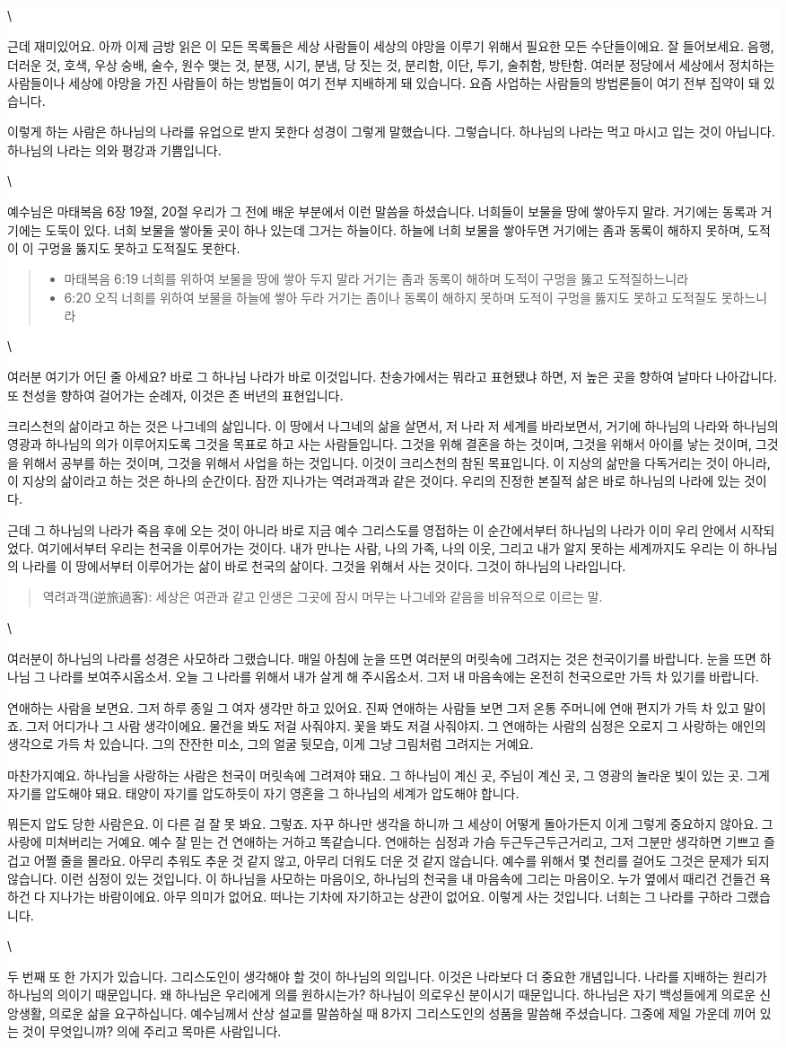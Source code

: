 \


근데 재미있어요. 아까 이제 금방 읽은 이 모든 목록들은 세상 사람들이 세상의 야망을 이루기 위해서 필요한 모든 수단들이에요. 잘 들어보세요. 음행, 더러운 것, 호색, 우상 숭배, 술수, 원수 맺는 것, 분쟁, 시기, 분냄, 당 짓는 것, 분리함, 이단, 투기, 술취함, 방탄함. 여러분 정당에서 세상에서 정치하는 사람들이나 세상에 야망을 가진 사람들이 하는 방법들이 여기 전부 지배하게 돼 있습니다. 요즘 사업하는 사람들의 방법론들이 여기 전부 집약이 돼 있습니다.

이렇게 하는 사람은 하나님의 나라를 유업으로 받지 못한다 성경이 그렇게 말했습니다. 그렇습니다. 하나님의 나라는 먹고 마시고 입는 것이 아닙니다. 하나님의 나라는 의와 평강과 기쁨입니다.

\


예수님은 마태복음 6장 19절, 20절 우리가 그 전에 배운 부분에서 이런 말씀을 하셨습니다. 너희들이 보물을 땅에 쌓아두지 말라. 거기에는 동록과 거기에는 도둑이 있다. 너희 보물을 쌓아둘 곳이 하나 있는데 그거는 하늘이다. 하늘에 너희 보물을 쌓아두면 거기에는 좀과 동록이 해하지 못하며, 도적이 이 구멍을 뚫지도 못하고 도적질도 못한다.

> * 마태복음 6:19 너희를 위하여 보물을 땅에 쌓아 두지 말라 거기는 좀과 동록이 해하며 도적이 구멍을 뚫고 도적질하느니라
> * 6:20 오직 너희를 위하여 보물을 하늘에 쌓아 두라 거기는 좀이나 동록이 해하지 못하며 도적이 구멍을 뚫지도 못하고 도적질도 못하느니라

\


여러분 여기가 어딘 줄 아세요? 바로 그 하나님 나라가 바로 이것입니다. 찬송가에서는 뭐라고 표현됐냐 하면, 저 높은 곳을 향하여 날마다 나아갑니다. 또 천성을 향하여 걸어가는 순례자, 이것은 존 버년의 표현입니다.

크리스천의 삶이라고 하는 것은 나그네의 삶입니다. 이 땅에서 나그네의 삶을 살면서, 저 나라 저 세계를 바라보면서, 거기에 하나님의 나라와 하나님의 영광과 하나님의 의가 이루어지도록 그것을 목표로 하고 사는 사람들입니다. 그것을 위해 결혼을 하는 것이며, 그것을 위해서 아이를 낳는 것이며, 그것을 위해서 공부를 하는 것이며, 그것을 위해서 사업을 하는 것입니다. 이것이 크리스천의 참된 목표입니다. 이 지상의 삶만을 다독거리는 것이 아니라, 이 지상의 삶이라고 하는 것은 하나의 순간이다. 잠깐 지나가는 역려과객과 같은 것이다. 우리의 진정한 본질적 삶은 바로 하나님의 나라에 있는 것이다.

근데 그 하나님의 나라가 죽음 후에 오는 것이 아니라 바로 지금 예수 그리스도를 영접하는 이 순간에서부터 하나님의 나라가 이미 우리 안에서 시작되었다. 여기에서부터 우리는 천국을 이루어가는 것이다. 내가 만나는 사람, 나의 가족, 나의 이웃, 그리고 내가 알지 못하는 세계까지도 우리는 이 하나님의 나라를 이 땅에서부터 이루어가는 삶이 바로 천국의 삶이다. 그것을 위해서 사는 것이다. 그것이 하나님의 나라입니다.

> 역려과객(逆旅過客): 세상은 여관과 같고 인생은 그곳에 잠시 머무는 나그네와 같음을 비유적으로 이르는 말.

\


여러분이 하나님의 나라를 성경은 사모하라 그랬습니다. 매일 아침에 눈을 뜨면 여러분의 머릿속에 그려지는 것은 천국이기를 바랍니다. 눈을 뜨면 하나님 그 나라를 보여주시옵소서. 오늘 그 나라를 위해서 내가 살게 해 주시옵소서. 그저 내 마음속에는 온전히 천국으로만 가득 차 있기를 바랍니다.

연애하는 사람을 보면요. 그저 하루 종일 그 여자 생각만 하고 있어요. 진짜 연애하는 사람들 보면 그저 온통 주머니에 연애 편지가 가득 차 있고 말이죠. 그저 어디가나 그 사람 생각이에요. 물건을 봐도 저걸 사줘야지. 꽃을 봐도 저걸 사줘야지. 그 연애하는 사람의 심정은 오로지 그 사랑하는 애인의 생각으로 가득 차 있습니다. 그의 잔잔한 미소, 그의 얼굴 뒷모습, 이게 그냥 그림처럼 그려지는 거예요.

마찬가지예요. 하나님을 사랑하는 사람은 천국이 머릿속에 그려져야 돼요. 그 하나님이 계신 곳, 주님이 계신 곳, 그 영광의 놀라운 빛이 있는 곳. 그게 자기를 압도해야 돼요. 태양이 자기를 압도하듯이 자기 영혼을 그 하나님의 세계가 압도해야 합니다.

뭐든지 압도 당한 사람은요. 이 다른 걸 잘 못 봐요. 그렇죠. 자꾸 하나만 생각을 하니까 그 세상이 어떻게 돌아가든지 이게 그렇게 중요하지 않아요. 그 사랑에 미쳐버리는 거예요. 예수 잘 믿는 건 연애하는 거하고 똑같습니다. 연애하는 심정과 가슴 두근두근두근거리고, 그저 그분만 생각하면 기쁘고 즐겁고 어쩔 줄을 몰라요. 아무리 추워도 추운 것 같지 않고, 아무리 더워도 더운 것 같지 않습니다. 예수를 위해서 몇 천리를 걸어도 그것은 문제가 되지 않습니다. 이런 심정이 있는 것입니다. 이 하나님을 사모하는 마음이오, 하나님의 천국을 내 마음속에 그리는 마음이오. 누가 옆에서 때리건 건들건 욕하건 다 지나가는 바람이에요. 아무 의미가 없어요. 떠나는 기차에 자기하고는 상관이 없어요. 이렇게 사는 것입니다. 너희는 그 나라를 구하라 그랬습니다.

\


두 번째 또 한 가지가 있습니다. 그리스도인이 생각해야 할 것이 하나님의 의입니다. 이것은 나라보다 더 중요한 개념입니다. 나라를 지배하는 원리가 하나님의 의이기 때문입니다. 왜 하나님은 우리에게 의를 원하시는가? 하나님이 의로우신 분이시기 때문입니다. 하나님은 자기 백성들에게 의로운 신앙생활, 의로운 삶을 요구하십니다. 예수님께서 산상 설교를 말씀하실 때 8가지 그리스도인의 성품을 말씀해 주셨습니다. 그중에 제일 가운데 끼어 있는 것이 무엇입니까? 의에 주리고 목마른 사람입니다.

